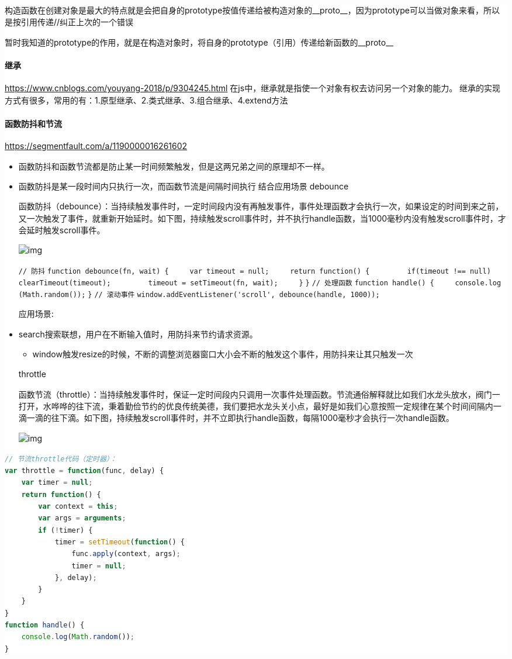构造函数在创建对象是最大的特点就是会把自身的prototype按值传递给被构造对象的__proto__，因为prototype可以当做对象来看，所以是按引用传递//纠正上次的一个错误

暂时我知道的prototype的作用，就是在构造对象时，将自身的prototype（引用）传递给新函数的__proto__

#### 继承
https://www.cnblogs.com/youyang-2018/p/9304245.html
在js中，继承就是指使一个对象有权去访问另一个对象的能力。
继承的实现方式有很多，常用的有：1.原型继承、2.类式继承、3.组合继承、4.extend方法
#### 函数防抖和节流

https://segmentfault.com/a/1190000016261602

+ 函数防抖和函数节流都是防止某一时间频繁触发，但是这两兄弟之间的原理却不一样。

+ 函数防抖是某一段时间内只执行一次，而函数节流是间隔时间执行
  结合应用场景
  debounce

  函数防抖（debounce）：当持续触发事件时，一定时间段内没有再触发事件，事件处理函数才会执行一次，如果设定的时间到来之前，又一次触发了事件，就重新开始延时。如下图，持续触发scroll事件时，并不执行handle函数，当1000毫秒内没有触发scroll事件时，才会延时触发scroll事件。

  ![img](https://images2018.cnblogs.com/blog/1022151/201806/1022151-20180613144209623-862434090.jpg)

  `// 防抖`
  `function debounce(fn, wait) {    
      var timeout = null;    
      return function() {        
          if(timeout !== null)   clearTimeout(timeout);        
          timeout = setTimeout(fn, wait);    
      }`
  `}`
  `// 处理函数`
  `function handle() {    
      console.log(Math.random());` 
  `}`
  `// 滚动事件`
  `window.addEventListener('scroll', debounce(handle, 1000));`

  应用场景:
  
+ search搜索联想，用户在不断输入值时，用防抖来节约请求资源。
  + window触发resize的时候，不断的调整浏览器窗口大小会不断的触发这个事件，用防抖来让其只触发一次

  throttle
  
  函数节流（throttle）：当持续触发事件时，保证一定时间段内只调用一次事件处理函数。节流通俗解释就比如我们水龙头放水，阀门一打开，水哗哗的往下流，秉着勤俭节约的优良传统美德，我们要把水龙头关小点，最好是如我们心意按照一定规律在某个时间间隔内一滴一滴的往下滴。如下图，持续触发scroll事件时，并不立即执行handle函数，每隔1000毫秒才会执行一次handle函数。
  
  ![img](https://images2018.cnblogs.com/blog/1022151/201806/1022151-20180613144342847-660853255.jpg)
  
```js
// 节流throttle代码（定时器）：
var throttle = function(func, delay) {            
    var timer = null;            
    return function() {                
        var context = this;               
        var args = arguments;                
        if (!timer) {                    
            timer = setTimeout(function() {                        
                func.apply(context, args);                        
                timer = null;                    
            }, delay);                
        }            
    }        
}        
function handle() {            
    console.log(Math.random());        
}        
```